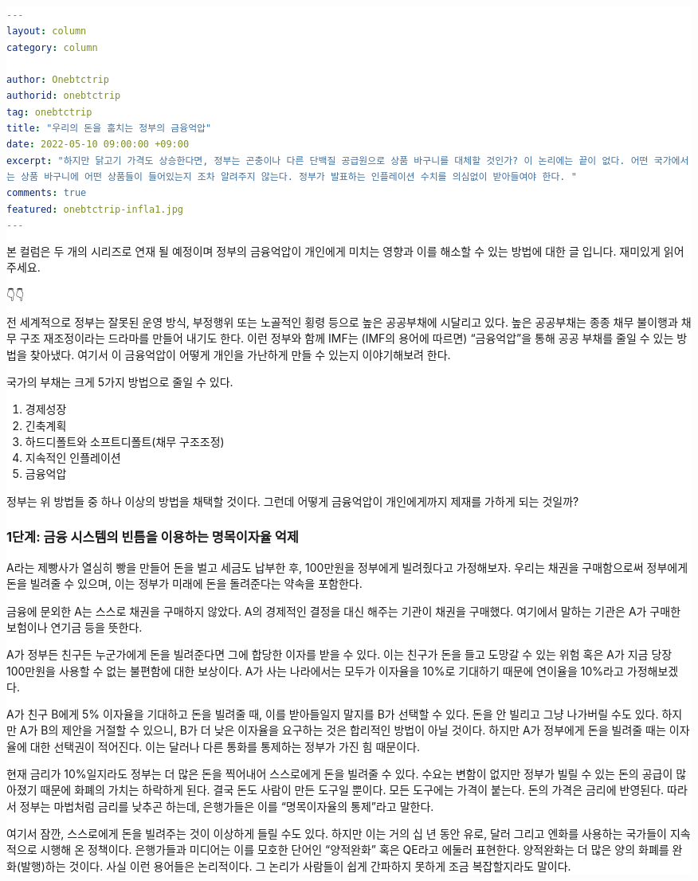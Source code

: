 ```yaml
---
layout: column
category: column

author: Onebtctrip
authorid: onebtctrip
tag: onebtctrip
title: "우리의 돈을 훔치는 정부의 금융억압"
date: 2022-05-10 09:00:00 +09:00
excerpt: "하지만 닭고기 가격도 상승한다면, 정부는 곤충이나 다른 단백질 공급원으로 상품 바구니를 대체할 것인가? 이 논리에는 끝이 없다. 어떤 국가에서는 상품 바구니에 어떤 상품들이 들어있는지 조차 알려주지 않는다. 정부가 발표하는 인플레이션 수치를 의심없이 받아들여야 한다. "
comments: true
featured: onebtctrip-infla1.jpg
---
```


본 컬럼은 두 개의 시리즈로 연재 될 예정이며 정부의 금융억압이 개인에게 미치는 영향과 이를 해소할 수 있는 방법에 대한 글 입니다. 재미있게 읽어주세요.

👇👇

전 세계적으로 정부는 잘못된 운영 방식, 부정행위 또는 노골적인 횡령 등으로 높은 공공부채에 시달리고 있다. 높은 공공부채는 종종 채무 불이행과 채무 구조 재조정이라는 드라마를 만들어 내기도 한다. 이런 정부와 함께 IMF는 (IMF의 용어에 따르면) “금융억압”을 통해 공공 부채를 줄일 수 있는 방법을 찾아냈다. 여기서 이 금융억압이 어떻게 개인을 가난하게 만들 수 있는지 이야기해보려 한다.


국가의 부채는 크게 5가지 방법으로 줄일 수 있다. 
1. 경제성장
2. 긴축계획
3. 하드디폴트와 소프트디폴트(채무 구조조정)
4. 지속적인 인플레이션
5. 금융억압

정부는 위 방법들 중 하나 이상의 방법을 채택할 것이다. 그런데 어떻게 금융억압이 개인에게까지 제재를 가하게 되는 것일까?

### 1단계: 금융 시스템의 빈틈을 이용하는 명목이자율 억제
A라는 제빵사가 열심히 빵을 만들어 돈을 벌고 세금도 납부한 후, 100만원을 정부에게 빌려줬다고 가정해보자. 우리는 채권을 구매함으로써 정부에게 돈을 빌려줄 수 있으며, 이는 정부가 미래에 돈을 돌려준다는 약속을 포함한다.

금융에 문외한 A는 스스로 채권을 구매하지 않았다. A의 경제적인 결정을 대신 해주는 기관이 채권을 구매했다. 여기에서 말하는 기관은 A가 구매한 보험이나 연기금 등을 뜻한다.

A가 정부든 친구든 누군가에게 돈을 빌려준다면 그에 합당한 이자를 받을 수 있다. 이는 친구가 돈을 들고 도망갈 수 있는 위험 혹은 A가 지금 당장 100만원을 사용할 수 없는 불편함에 대한 보상이다. A가 사는 나라에서는 모두가 이자율을 10%로 기대하기 때문에 연이율을 10%라고 가정해보겠다. 

A가 친구 B에게 5% 이자율을 기대하고 돈을 빌려줄 때, 이를 받아들일지 말지를 B가 선택할 수 있다. 돈을 안 빌리고 그냥 나가버릴 수도 있다. 하지만 A가 B의 제안을 거절할 수 있으니, B가 더 낮은 이자율을 요구하는 것은 합리적인 방법이 아닐 것이다. 하지만 A가 정부에게 돈을 빌려줄 때는 이자율에 대한 선택권이 적어진다. 이는 달러나 다른 통화를 통제하는 정부가 가진 힘 때문이다.

현재 금리가 10%일지라도 정부는 더 많은 돈을 찍어내어 스스로에게 돈을 빌려줄 수 있다. 수요는 변함이 없지만 정부가 빌릴 수 있는 돈의 공급이 많아졌기 때문에 화폐의 가치는 하락하게 된다. 결국 돈도 사람이 만든 도구일 뿐이다. 모든 도구에는 가격이 붙는다. 돈의 가격은 금리에 반영된다. 따라서 정부는 마법처럼 금리를 낮추곤 하는데, 은행가들은 이를 “명목이자율의 통제”라고 말한다.

여기서 잠깐, 스스로에게 돈을 빌려주는 것이 이상하게 들릴 수도 있다. 하지만 이는 거의 십 년 동안 유로, 달러 그리고 엔화를 사용하는 국가들이 지속적으로 시행해 온 정책이다. 은행가들과 미디어는 이를 모호한 단어인 “양적완화” 혹은 QE라고 에둘러 표현한다. 양적완화는 더 많은 양의 화폐를 완화(발행)하는 것이다. 사실 이런 용어들은 논리적이다. 그 논리가 사람들이 쉽게 간파하지 못하게 조금 복잡할지라도 말이다. 
